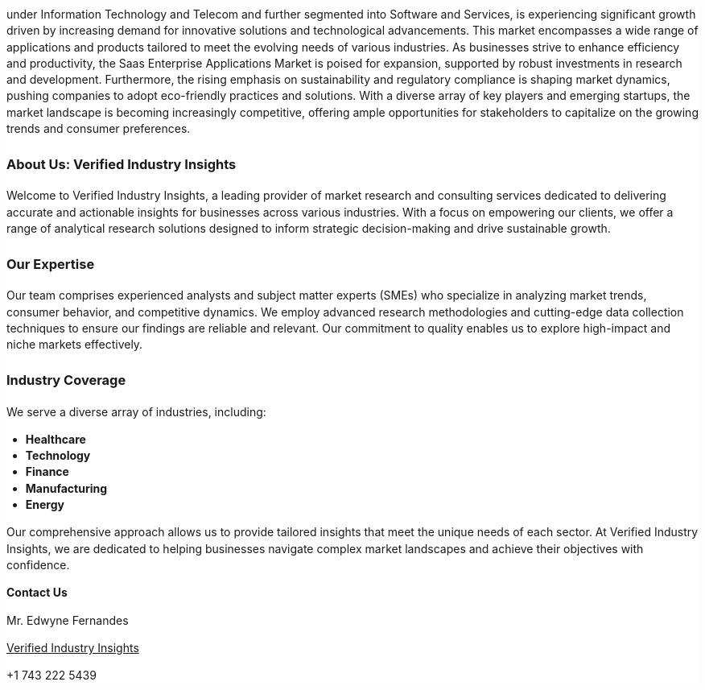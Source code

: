 under Information Technology and Telecom and further segmented into Software and Services, is experiencing significant growth driven by increasing demand for innovative solutions and technological advancements. This market encompasses a wide range of applications and products tailored to meet the evolving needs of various industries. As businesses strive to enhance efficiency and productivity, the Saas Enterprise Applications Market is poised for expansion, supported by robust investments in research and development. Furthermore, the rising emphasis on sustainability and regulatory compliance is shaping market dynamics, pushing companies to adopt eco-friendly practices and solutions. With a diverse array of key players and emerging startups, the market landscape is becoming increasingly competitive, offering ample opportunities for stakeholders to capitalize on the growing trends and consumer preferences.</p><h3>About Us: Verified Industry Insights</h3><p>Welcome to Verified Industry Insights, a leading provider of market research and consulting services dedicated to delivering accurate and actionable insights for businesses across various industries. With a focus on empowering our clients, we offer a range of analytical research solutions designed to inform strategic decision-making and drive sustainable growth.</p><h3>Our Expertise</h3><p>Our team comprises experienced analysts and subject matter experts (SMEs) who specialize in analyzing market trends, consumer behavior, and competitive dynamics. We employ advanced research methodologies and cutting-edge data collection techniques to ensure our findings are reliable and relevant. Our commitment to quality enables us to explore high-impact and niche markets effectively.</p><h3>Industry Coverage</h3><p>We serve a diverse array of industries, including:</p><ul><li><strong>Healthcare</strong></li><li><strong>Technology</strong></li><li><strong>Finance</strong></li><li><strong>Manufacturing</strong></li><li><strong>Energy</strong></li></ul><p>Our comprehensive approach allows us to provide tailored insights that meet the unique needs of each sector. At Verified Industry Insights, we are dedicated to helping businesses navigate complex market landscapes and achieve their objectives with confidence.</p><p><strong>Contact Us</strong></p><p>Mr. Edwyne Fernandes</p><p><a href="https://www.verifiedindustryinsights.com/">Verified Industry Insights</a></p><p>+1 743 222 5439</p>
